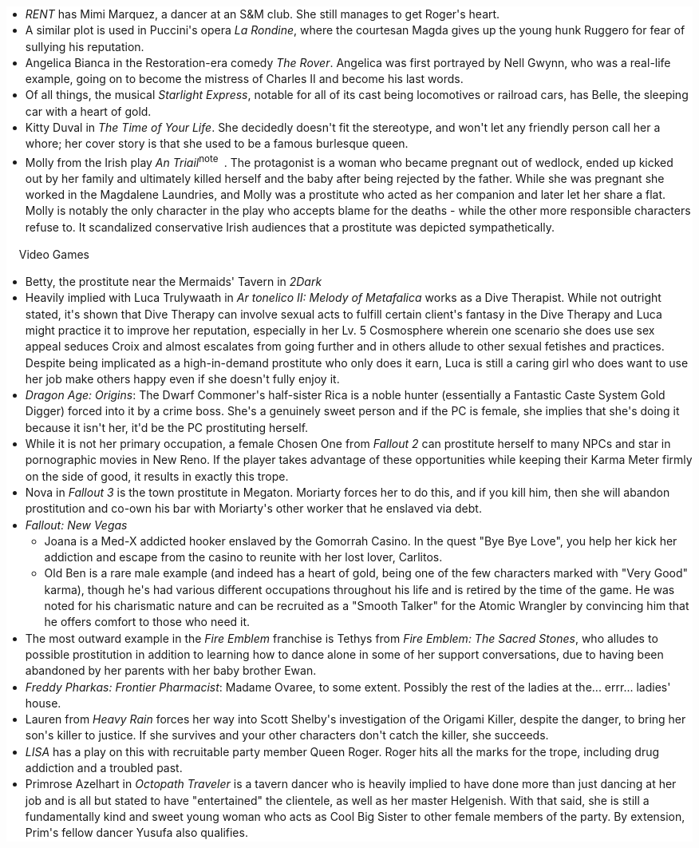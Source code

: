 -   _RENT_ has Mimi Marquez, a dancer at an S&M club. She still manages to get Roger's heart.
-   A similar plot is used in Puccini's opera _La Rondine_, where the courtesan Magda gives up the young hunk Ruggero for fear of sullying his reputation.
-   Angelica Bianca in the Restoration-era comedy _The Rover_. Angelica was first portrayed by Nell Gwynn, who was a real-life example, going on to become the mistress of Charles II and become his last words.
-   Of all things, the musical _Starlight Express_, notable for all of its cast being locomotives or railroad cars, has Belle, the sleeping car with a heart of gold.
-   Kitty Duval in _The Time of Your Life_. She decidedly doesn't fit the stereotype, and won't let any friendly person call her a whore; her cover story is that she used to be a famous burlesque queen.
-   Molly from the Irish play _An Triail_<sup>note&nbsp;</sup> . The protagonist is a woman who became pregnant out of wedlock, ended up kicked out by her family and ultimately killed herself and the baby after being rejected by the father. While she was pregnant she worked in the Magdalene Laundries, and Molly was a prostitute who acted as her companion and later let her share a flat. Molly is notably the only character in the play who accepts blame for the deaths - while the other more responsible characters refuse to. It scandalized conservative Irish audiences that a prostitute was depicted sympathetically.

    Video Games 

-   Betty, the prostitute near the Mermaids' Tavern in _2Dark_
-   Heavily implied with Luca Trulywaath in _Ar tonelico II: Melody of Metafalica_ works as a Dive Therapist. While not outright stated, it's shown that Dive Therapy can involve sexual acts to fulfill certain client's fantasy in the Dive Therapy and Luca might practice it to improve her reputation, especially in her Lv. 5 Cosmosphere wherein one scenario she does use sex appeal seduces Croix and almost escalates from going further and in others allude to other sexual fetishes and practices. Despite being implicated as a high-in-demand prostitute who only does it earn, Luca is still a caring girl who does want to use her job make others happy even if she doesn't fully enjoy it.
-   _Dragon Age: Origins_: The Dwarf Commoner's half-sister Rica is a noble hunter (essentially a Fantastic Caste System Gold Digger) forced into it by a crime boss. She's a genuinely sweet person and if the PC is female, she implies that she's doing it because it isn't her, it'd be the PC prostituting herself.
-   While it is not her primary occupation, a female Chosen One from _Fallout 2_ can prostitute herself to many NPCs and star in pornographic movies in New Reno. If the player takes advantage of these opportunities while keeping their Karma Meter firmly on the side of good, it results in exactly this trope.
-   Nova in _Fallout 3_ is the town prostitute in Megaton. Moriarty forces her to do this, and if you kill him, then she will abandon prostitution and co-own his bar with Moriarty's other worker that he enslaved via debt.
-   _Fallout: New Vegas_
    -   Joana is a Med-X addicted hooker enslaved by the Gomorrah Casino. In the quest "Bye Bye Love", you help her kick her addiction and escape from the casino to reunite with her lost lover, Carlitos.
    -   Old Ben is a rare male example (and indeed has a heart of gold, being one of the few characters marked with "Very Good" karma), though he's had various different occupations throughout his life and is retired by the time of the game. He was noted for his charismatic nature and can be recruited as a "Smooth Talker" for the Atomic Wrangler by convincing him that he offers comfort to those who need it.
-   The most outward example in the _Fire Emblem_ franchise is Tethys from _Fire Emblem: The Sacred Stones_, who alludes to possible prostitution in addition to learning how to dance alone in some of her support conversations, due to having been abandoned by her parents with her baby brother Ewan.
-   _Freddy Pharkas: Frontier Pharmacist_: Madame Ovaree, to some extent. Possibly the rest of the ladies at the... errr... ladies' house.
-   Lauren from _Heavy Rain_ forces her way into Scott Shelby's investigation of the Origami Killer, despite the danger, to bring her son's killer to justice. If she survives and your other characters don't catch the killer, she succeeds.
-   _LISA_ has a play on this with recruitable party member Queen Roger. Roger hits all the marks for the trope, including drug addiction and a troubled past.
-   Primrose Azelhart in _Octopath Traveler_ is a tavern dancer who is heavily implied to have done more than just dancing at her job and is all but stated to have "entertained" the clientele, as well as her master Helgenish. With that said, she is still a fundamentally kind and sweet young woman who acts as Cool Big Sister to other female members of the party. By extension, Prim's fellow dancer Yusufa also qualifies.